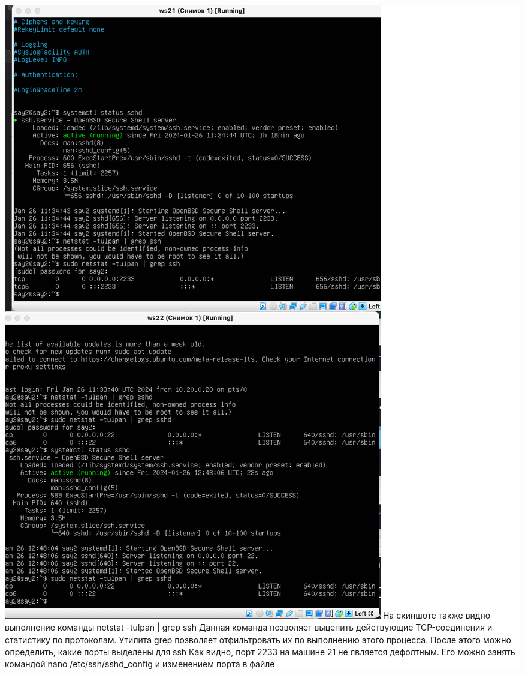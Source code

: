 ![](screenshots/task8_5.png)
На скиншоте также видно выполнение команды 
netstat -tulpan | grep ssh
Данная команда позволяет выцепить действующие TCP-соединения и статистику по протоколам. Утилита grep позволяет отфильтровать их по выполнению этого процесса. После этого можно определить, какие порты выделены для ssh
Как видно, порт 2233 на машине 21 не является дефолтным. Его можно занять командой 
nano /etc/ssh/sshd_config
и изменением порта в файле